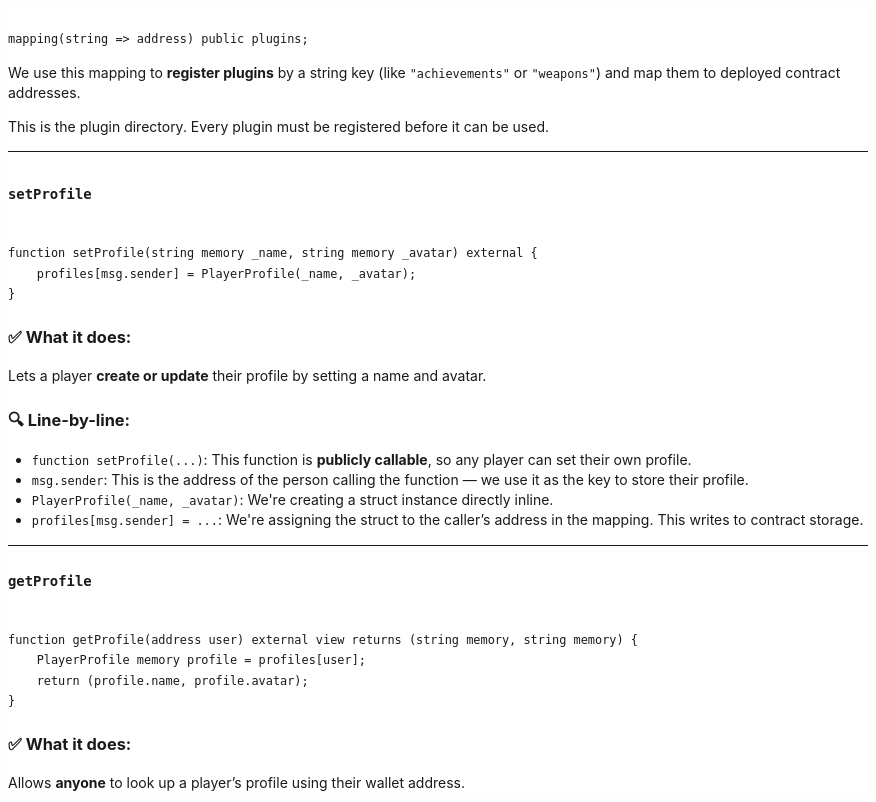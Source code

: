 ```solidity
  
mapping(string => address) public plugins;

```

We use this mapping to **register plugins** by a string key (like `"achievements"` or `"weapons"`) and map them to deployed contract addresses.

This is the plugin directory. Every plugin must be registered before it can be used.

---

## 

### `setProfile`

```solidity
  
function setProfile(string memory _name, string memory _avatar) external {
    profiles[msg.sender] = PlayerProfile(_name, _avatar);
}

```

### ✅ What it does:

Lets a player **create or update** their profile by setting a name and avatar.

### 🔍 Line-by-line:

- `function setProfile(...)`: This function is **publicly callable**, so any player can set their own profile.
- `msg.sender`: This is the address of the person calling the function — we use it as the key to store their profile.
- `PlayerProfile(_name, _avatar)`: We're creating a struct instance directly inline.
- `profiles[msg.sender] = ...`: We're assigning the struct to the caller’s address in the mapping. This writes to contract storage.

---

### `getProfile`

```solidity
  
function getProfile(address user) external view returns (string memory, string memory) {
    PlayerProfile memory profile = profiles[user];
    return (profile.name, profile.avatar);
}

```

### ✅ What it does:

Allows **anyone** to look up a player’s profile using their wallet address.

